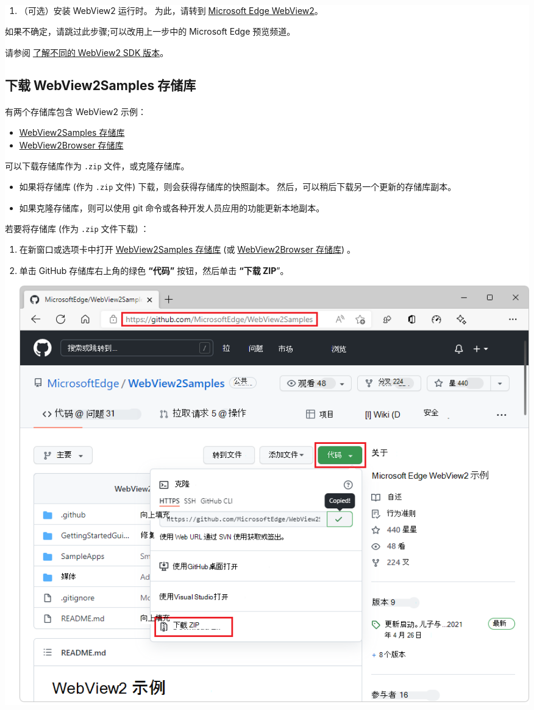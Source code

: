 1. （可选）安装 WebView2 运行时。  为此，请转到 [Microsoft Edge WebView2](https://developer.microsoft.com/microsoft-edge/webview2)。

如果不确定，请跳过此步骤;可以改用上一步中的 Microsoft Edge 预览频道。

请参阅 [了解不同的 WebView2 SDK 版本](../concepts/versioning.md)。




## <a name="download-the-webview2samples-repo"></a>下载 WebView2Samples 存储库

有两个存储库包含 WebView2 示例：
*  [WebView2Samples 存储库](https://github.com/MicrosoftEdge/WebView2Samples)
*  [WebView2Browser 存储库](https://github.com/MicrosoftEdge/WebView2Browser)

可以下载存储库作为 `.zip` 文件，或克隆存储库。

*  如果将存储库 (作为 `.zip` 文件) 下载，则会获得存储库的快照副本。  然后，可以稍后下载另一个更新的存储库副本。

*  如果克隆存储库，则可以使用 git 命令或各种开发人员应用的功能更新本地副本。


若要将存储库 (作为 `.zip` 文件下载) ：

1. 在新窗口或选项卡中打开 [WebView2Samples 存储库](https://github.com/MicrosoftEdge/WebView2Samples) (或 [WebView2Browser 存储库](https://github.com/MicrosoftEdge/WebView2Browser)) 。

1. 单击 GitHub 存储库右上角的绿色 **“代码”** 按钮，然后单击 **“下载 ZIP**”。

   ![下载 WebView2Samples 存储库。](../media/download-the-webview2-samples-repo.png)
